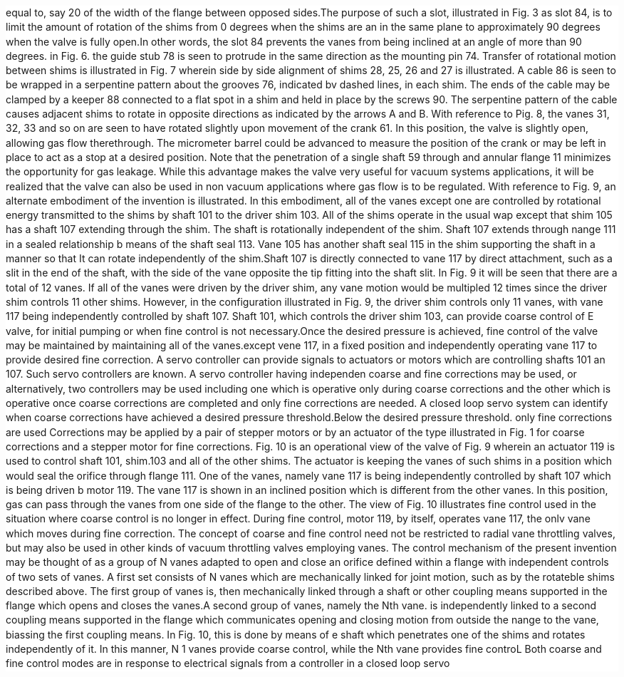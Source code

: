 equal to, say 20 of the width of the flange between opposed sides.The purpose of such a slot, illustrated in Fig. 3 as slot 84, is to limit the amount of rotation of the shims from 0 degrees when the shims are an in the same plane to approximately 90 degrees when the valve is fully open.In other words, the slot 84 prevents the vanes from being inclined at an angle of more than 90 degrees. in Fig. 6. the guide stub 78 is seen to protrude in the same direction as the mounting pin 74. Transfer of rotational motion between shims is illustrated in Fig. 7 wherein side by side alignment of shims 28, 25, 26 and 27 is illustrated. A cable 86 is seen to be wrapped in a serpentine pattern about the grooves 76, indicated bv dashed lines, in each shim. The ends of the cable may be clamped by a keeper 88 connected to a flat spot in a shim and held in place by the screws 90. The serpentine pattern of the cable causes adjacent shims to rotate in opposite directions as indicated by the arrows A and B. With reference to Pig. 8, the vanes 31, 32, 33 and so on are seen to have rotated slightly upon movement of the crank 61. In this position, the valve is slightly open, allowing gas flow therethrough. The micrometer barrel could be advanced to measure the position of the crank or may be left in place to act as a stop at a desired position. Note that the penetration of a single shaft 59 through and annular flange 11 minimizes the opportunity for gas leakage. While this advantage makes the valve very useful for vacuum systems applications, it will be realized that the valve can also be used in non vacuum applications where gas flow is to be regulated. With reference to Fig. 9, an alternate embodiment of the invention is illustrated. In this embodiment, all of the vanes except one are controlled by rotational energy transmitted to the shims by shaft 101 to the driver shim 103. All of the shims operate in the usual wap except that shim 105 has a shaft 107 extending through the shim. The shaft is rotationally independent of the shim. Shaft 107 extends through nange 111 in a sealed relationship b means of the shaft seal 113. Vane 105 has another shaft seal 115 in the shim supporting the shaft in a manner so that It can rotate independently of the shim.Shaft 107 is directly connected to vane 117 by direct attachment, such as a slit in the end of the shaft, with the side of the vane opposite the tip fitting into the shaft slit. In Fig. 9 it will be seen that there are a total of 12 vanes. If all of the vanes were driven by the driver shim, any vane motion would be multipled 12 times since the driver shim controls 11 other shims. However, in the configuration illustrated in Fig. 9, the driver shim controls only 11 vanes, with vane 117 being independently controlled by shaft 107. Shaft 101, which controls the driver shim 103, can provide coarse control of E valve, for initial pumping or when fine control is not necessary.Once the desired pressure is achieved, fine control of the valve may be maintained by maintaining all of the vanes.except vene 117, in a fixed position and independently operating vane 117 to provide desired fine correction. A servo controller can provide signals to actuators or motors which are controlling shafts 101 an 107. Such servo controllers are known. A servo controller having independen coarse and fine corrections may be used, or alternatively, two controllers may be used including one which is operative only during coarse corrections and the other which is operative once coarse corrections are completed and only fine corrections are needed. A closed loop servo system can identify when coarse corrections have achieved a desired pressure threshold.Below the desired pressure threshold. only fine corrections are used Corrections may be applied by a pair of stepper motors or by an actuator of the type illustrated in Fig. 1 for coarse corrections and a stepper motor for fine corrections. Fig. 10 is an operational view of the valve of Fig. 9 wherein an actuator 119 is used to control shaft 101, shim.103 and all of the other shims. The actuator is keeping the vanes of such shims in a position which would seal the orifice through flange 111. One of the vanes, namely vane 117 is being independently controlled by shaft 107 which is being driven b motor 119. The vane 117 is shown in an inclined position which is different from the other vanes. In this position, gas can pass through the vanes from one side of the flange to the other. The view of Fig. 10 illustrates fine control used in the situation where coarse control is no longer in effect. During fine control, motor 119, by itself, operates vane 117, the onlv vane which moves during fine correction. The concept of coarse and fine control need not be restricted to radial vane throttling valves, but may also be used in other kinds of vacuum throttling valves employing vanes. The control mechanism of the present invention may be thought of as a group of N vanes adapted to open and close an orifice defined within a flange with independent controls of two sets of vanes. A first set consists of N vanes which are mechanically linked for joint motion, such as by the rotateble shims described above. The first group of vanes is, then mechanically linked through a shaft or other coupling means supported in the flange which opens and closes the vanes.A second group of vanes, namely the Nth vane. is independently linked to a second coupling means supported in the flange which communicates opening and closing motion from outside the nange to the vane, biassing the first coupling means. In Fig. 10, this is done by means of e shaft which penetrates one of the shims and rotates independently of it. In this manner, N 1 vanes provide coarse control, while the Nth vane provides fine controL Both coarse and fine control modes are in response to electrical signals from a controller in a closed loop servo